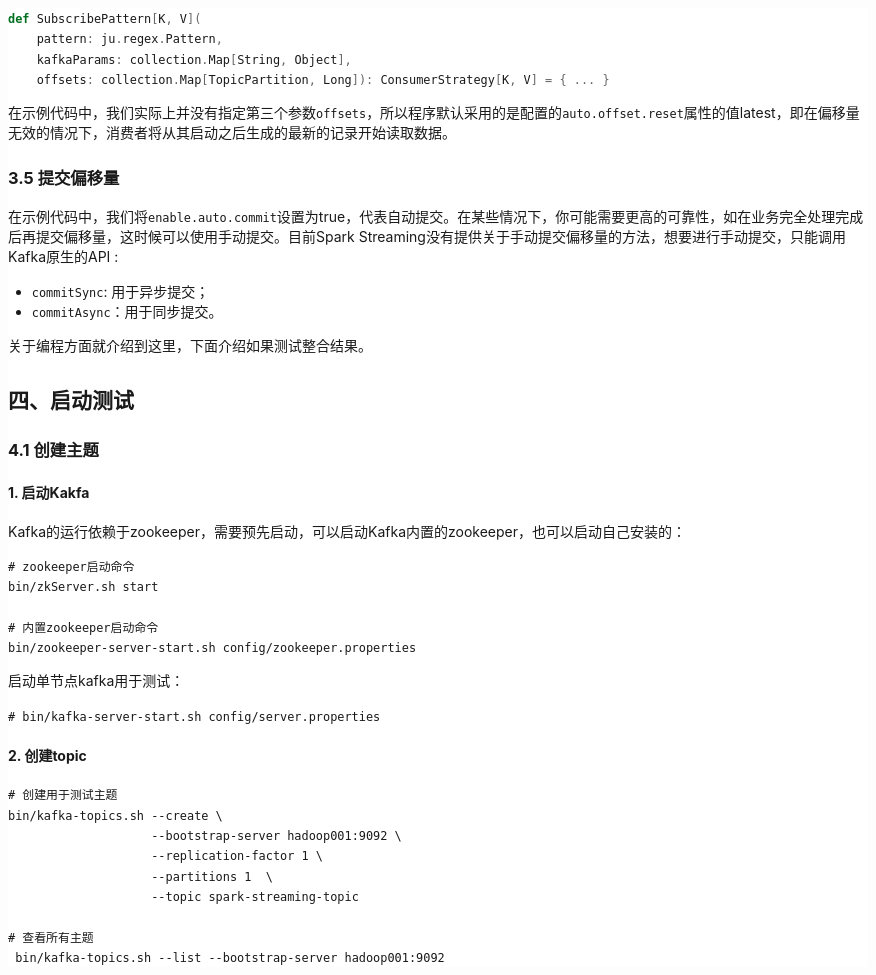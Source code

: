 ```scala
def SubscribePattern[K, V](
    pattern: ju.regex.Pattern,
    kafkaParams: collection.Map[String, Object],
    offsets: collection.Map[TopicPartition, Long]): ConsumerStrategy[K, V] = { ... }
```

在示例代码中，我们实际上并没有指定第三个参数`offsets`，所以程序默认采用的是配置的`auto.offset.reset`属性的值latest，即在偏移量无效的情况下，消费者将从其启动之后生成的最新的记录开始读取数据。

### 3.5 提交偏移量

在示例代码中，我们将`enable.auto.commit`设置为true，代表自动提交。在某些情况下，你可能需要更高的可靠性，如在业务完全处理完成后再提交偏移量，这时候可以使用手动提交。目前Spark Streaming没有提供关于手动提交偏移量的方法，想要进行手动提交，只能调用Kafka原生的API :

+ `commitSync`:  用于异步提交；
+ `commitAsync`：用于同步提交。

关于编程方面就介绍到这里，下面介绍如果测试整合结果。



## 四、启动测试

### 4.1 创建主题

#### 1. 启动Kakfa

Kafka的运行依赖于zookeeper，需要预先启动，可以启动Kafka内置的zookeeper，也可以启动自己安装的：

```shell
# zookeeper启动命令
bin/zkServer.sh start

# 内置zookeeper启动命令
bin/zookeeper-server-start.sh config/zookeeper.properties
```

启动单节点kafka用于测试：

```shell
# bin/kafka-server-start.sh config/server.properties
```

#### 2. 创建topic

```shell
# 创建用于测试主题
bin/kafka-topics.sh --create \
                    --bootstrap-server hadoop001:9092 \
                    --replication-factor 1 \
                    --partitions 1  \
                    --topic spark-streaming-topic

# 查看所有主题
 bin/kafka-topics.sh --list --bootstrap-server hadoop001:9092
```
